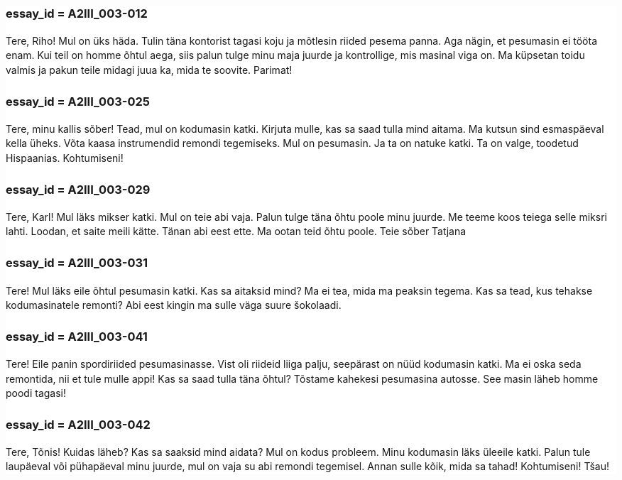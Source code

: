 ### essay_id = A2III_003-012
Tere, Riho!
Mul on üks häda.
Tulin täna kontorist tagasi koju ja mõtlesin riided pesema panna.
Aga nägin, et pesumasin ei tööta enam.
Kui teil on homme õhtul aega, siis palun tulge minu maja juurde ja kontrollige, mis masinal viga on.
Ma küpsetan toidu valmis ja pakun teile midagi juua ka, mida te soovite.
Parimat!

### essay_id = A2III_003-025
Tere, minu kallis sõber!
Tead, mul on kodumasin katki.
Kirjuta mulle, kas sa saad tulla mind aitama.
Ma kutsun sind esmaspäeval kella üheks.
Võta kaasa instrumendid remondi tegemiseks.
Mul on pesumasin.
Ja ta on natuke katki. Ta on valge, toodetud Hispaanias.
Kohtumiseni!

### essay_id = A2III_003-029
Tere, Karl!
Mul läks mikser katki.
Mul on teie abi vaja.
Palun tulge täna õhtu poole minu juurde.
Me teeme koos teiega selle miksri lahti.
Loodan, et saite meili kätte.
Tänan abi eest ette.
Ma ootan teid õhtu poole.
Teie sõber Tatjana

### essay_id = A2III_003-031
Tere!
Mul läks eile õhtul pesumasin katki.
Kas sa aitaksid mind?
Ma ei tea, mida ma peaksin tegema.
Kas sa tead, kus tehakse kodumasinatele remonti?
Abi eest kingin ma sulle väga suure šokolaadi.

### essay_id = A2III_003-041
Tere!
Eile panin spordiriided pesumasinasse.
Vist oli riideid liiga palju, seepärast on nüüd kodumasin katki.
Ma ei oska seda remontida, nii et tule mulle appi!
Kas sa saad tulla täna õhtul?
Tõstame kahekesi pesumasina autosse.
See masin läheb homme poodi tagasi!

### essay_id = A2III_003-042
Tere, Tõnis!
Kuidas läheb?
Kas sa saaksid mind aidata?
Mul on kodus probleem.
Minu kodumasin läks üleeile katki.
Palun tule laupäeval või pühapäeval minu juurde, mul on vaja su abi remondi tegemisel.
Annan sulle kõik, mida sa tahad!
Kohtumiseni!
Tšau!
